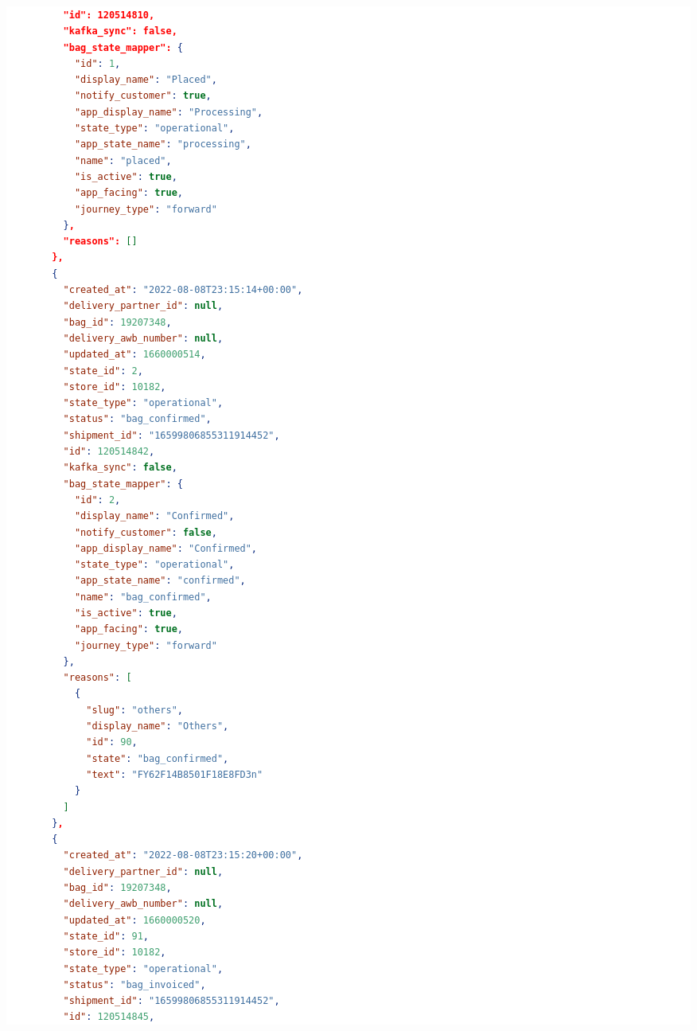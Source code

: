 ```json
          "id": 120514810,
          "kafka_sync": false,
          "bag_state_mapper": {
            "id": 1,
            "display_name": "Placed",
            "notify_customer": true,
            "app_display_name": "Processing",
            "state_type": "operational",
            "app_state_name": "processing",
            "name": "placed",
            "is_active": true,
            "app_facing": true,
            "journey_type": "forward"
          },
          "reasons": []
        },
        {
          "created_at": "2022-08-08T23:15:14+00:00",
          "delivery_partner_id": null,
          "bag_id": 19207348,
          "delivery_awb_number": null,
          "updated_at": 1660000514,
          "state_id": 2,
          "store_id": 10182,
          "state_type": "operational",
          "status": "bag_confirmed",
          "shipment_id": "16599806855311914452",
          "id": 120514842,
          "kafka_sync": false,
          "bag_state_mapper": {
            "id": 2,
            "display_name": "Confirmed",
            "notify_customer": false,
            "app_display_name": "Confirmed",
            "state_type": "operational",
            "app_state_name": "confirmed",
            "name": "bag_confirmed",
            "is_active": true,
            "app_facing": true,
            "journey_type": "forward"
          },
          "reasons": [
            {
              "slug": "others",
              "display_name": "Others",
              "id": 90,
              "state": "bag_confirmed",
              "text": "FY62F14B8501F18E8FD3n"
            }
          ]
        },
        {
          "created_at": "2022-08-08T23:15:20+00:00",
          "delivery_partner_id": null,
          "bag_id": 19207348,
          "delivery_awb_number": null,
          "updated_at": 1660000520,
          "state_id": 91,
          "store_id": 10182,
          "state_type": "operational",
          "status": "bag_invoiced",
          "shipment_id": "16599806855311914452",
          "id": 120514845,
```